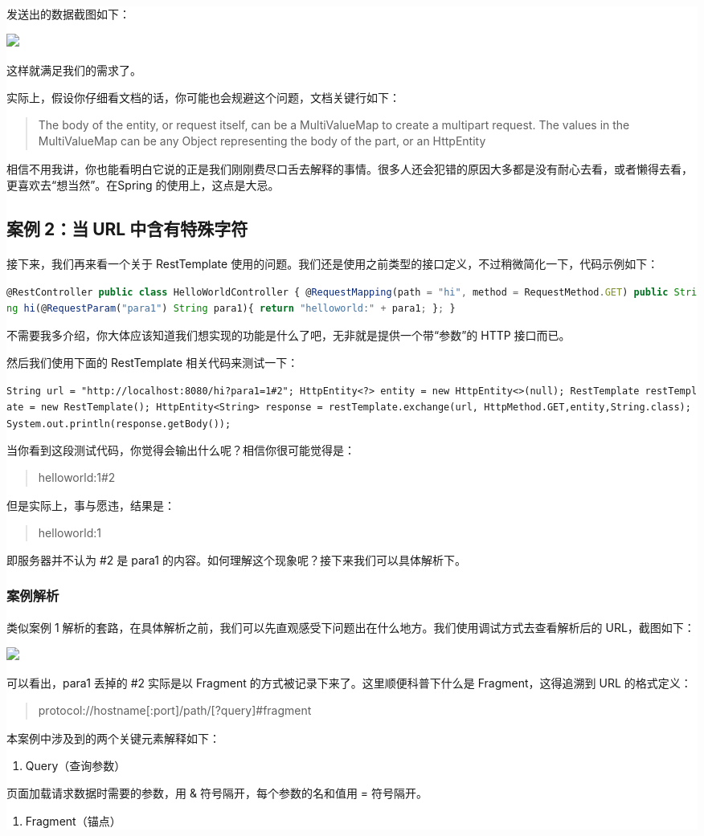 发送出的数据截图如下：

![](21%20Spring%20Rest%20Template%20%E5%B8%B8%E8%A7%81%E9%94%99%E8%AF%AF/da4722779e2f43fa9384a247855defe3.jpg)

这样就满足我们的需求了。

实际上，假设你仔细看文档的话，你可能也会规避这个问题，文档关键行如下：

> The body of the entity, or request itself, can be a MultiValueMap to create a multipart request. The values in the MultiValueMap can be any Object representing the body of the part, or an HttpEntity

相信不用我讲，你也能看明白它说的正是我们刚刚费尽口舌去解释的事情。很多人还会犯错的原因大多都是没有耐心去看，或者懒得去看，更喜欢去“想当然”。在Spring 的使用上，这点是大忌。

## 案例 2：当 URL 中含有特殊字符

接下来，我们再来看一个关于 RestTemplate 使用的问题。我们还是使用之前类型的接口定义，不过稍微简化一下，代码示例如下：

```typescript
@RestController public class HelloWorldController { @RequestMapping(path = "hi", method = RequestMethod.GET) public String hi(@RequestParam("para1") String para1){ return "helloworld:" + para1; }; }
```

不需要我多介绍，你大体应该知道我们想实现的功能是什么了吧，无非就是提供一个带“参数”的 HTTP 接口而已。

然后我们使用下面的 RestTemplate 相关代码来测试一下：

```vbnet
String url = "http://localhost:8080/hi?para1=1#2"; HttpEntity<?> entity = new HttpEntity<>(null); RestTemplate restTemplate = new RestTemplate(); HttpEntity<String> response = restTemplate.exchange(url, HttpMethod.GET,entity,String.class); System.out.println(response.getBody());
```

当你看到这段测试代码，你觉得会输出什么呢？相信你很可能觉得是：

> helloworld:1#2

但是实际上，事与愿违，结果是：

> helloworld:1

即服务器并不认为 #2 是 para1 的内容。如何理解这个现象呢？接下来我们可以具体解析下。

### 案例解析

类似案例 1 解析的套路，在具体解析之前，我们可以先直观感受下问题出在什么地方。我们使用调试方式去查看解析后的 URL，截图如下：

![](21%20Spring%20Rest%20Template%20%E5%B8%B8%E8%A7%81%E9%94%99%E8%AF%AF/2593f32abd414ce7ac9be611c4a18c37.jpg)

可以看出，para1 丢掉的 #2 实际是以 Fragment 的方式被记录下来了。这里顺便科普下什么是 Fragment，这得追溯到 URL 的格式定义：

> protocol://hostname\[:port\]/path/\[?query\]#fragment

本案例中涉及到的两个关键元素解释如下：

1.  Query（查询参数）

页面加载请求数据时需要的参数，用 & 符号隔开，每个参数的名和值用 = 符号隔开。

1.  Fragment（锚点）
